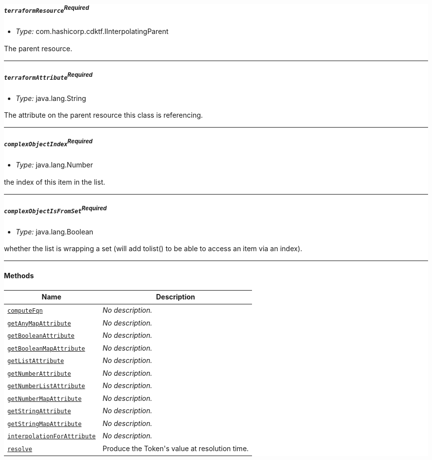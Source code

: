
##### `terraformResource`<sup>Required</sup> <a name="terraformResource" id="@cdktf/provider-ionoscloud.lan.LanIpFailoverOutputReference.Initializer.parameter.terraformResource"></a>

- *Type:* com.hashicorp.cdktf.IInterpolatingParent

The parent resource.

---

##### `terraformAttribute`<sup>Required</sup> <a name="terraformAttribute" id="@cdktf/provider-ionoscloud.lan.LanIpFailoverOutputReference.Initializer.parameter.terraformAttribute"></a>

- *Type:* java.lang.String

The attribute on the parent resource this class is referencing.

---

##### `complexObjectIndex`<sup>Required</sup> <a name="complexObjectIndex" id="@cdktf/provider-ionoscloud.lan.LanIpFailoverOutputReference.Initializer.parameter.complexObjectIndex"></a>

- *Type:* java.lang.Number

the index of this item in the list.

---

##### `complexObjectIsFromSet`<sup>Required</sup> <a name="complexObjectIsFromSet" id="@cdktf/provider-ionoscloud.lan.LanIpFailoverOutputReference.Initializer.parameter.complexObjectIsFromSet"></a>

- *Type:* java.lang.Boolean

whether the list is wrapping a set (will add tolist() to be able to access an item via an index).

---

#### Methods <a name="Methods" id="Methods"></a>

| **Name** | **Description** |
| --- | --- |
| <code><a href="#@cdktf/provider-ionoscloud.lan.LanIpFailoverOutputReference.computeFqn">computeFqn</a></code> | *No description.* |
| <code><a href="#@cdktf/provider-ionoscloud.lan.LanIpFailoverOutputReference.getAnyMapAttribute">getAnyMapAttribute</a></code> | *No description.* |
| <code><a href="#@cdktf/provider-ionoscloud.lan.LanIpFailoverOutputReference.getBooleanAttribute">getBooleanAttribute</a></code> | *No description.* |
| <code><a href="#@cdktf/provider-ionoscloud.lan.LanIpFailoverOutputReference.getBooleanMapAttribute">getBooleanMapAttribute</a></code> | *No description.* |
| <code><a href="#@cdktf/provider-ionoscloud.lan.LanIpFailoverOutputReference.getListAttribute">getListAttribute</a></code> | *No description.* |
| <code><a href="#@cdktf/provider-ionoscloud.lan.LanIpFailoverOutputReference.getNumberAttribute">getNumberAttribute</a></code> | *No description.* |
| <code><a href="#@cdktf/provider-ionoscloud.lan.LanIpFailoverOutputReference.getNumberListAttribute">getNumberListAttribute</a></code> | *No description.* |
| <code><a href="#@cdktf/provider-ionoscloud.lan.LanIpFailoverOutputReference.getNumberMapAttribute">getNumberMapAttribute</a></code> | *No description.* |
| <code><a href="#@cdktf/provider-ionoscloud.lan.LanIpFailoverOutputReference.getStringAttribute">getStringAttribute</a></code> | *No description.* |
| <code><a href="#@cdktf/provider-ionoscloud.lan.LanIpFailoverOutputReference.getStringMapAttribute">getStringMapAttribute</a></code> | *No description.* |
| <code><a href="#@cdktf/provider-ionoscloud.lan.LanIpFailoverOutputReference.interpolationForAttribute">interpolationForAttribute</a></code> | *No description.* |
| <code><a href="#@cdktf/provider-ionoscloud.lan.LanIpFailoverOutputReference.resolve">resolve</a></code> | Produce the Token's value at resolution time. |